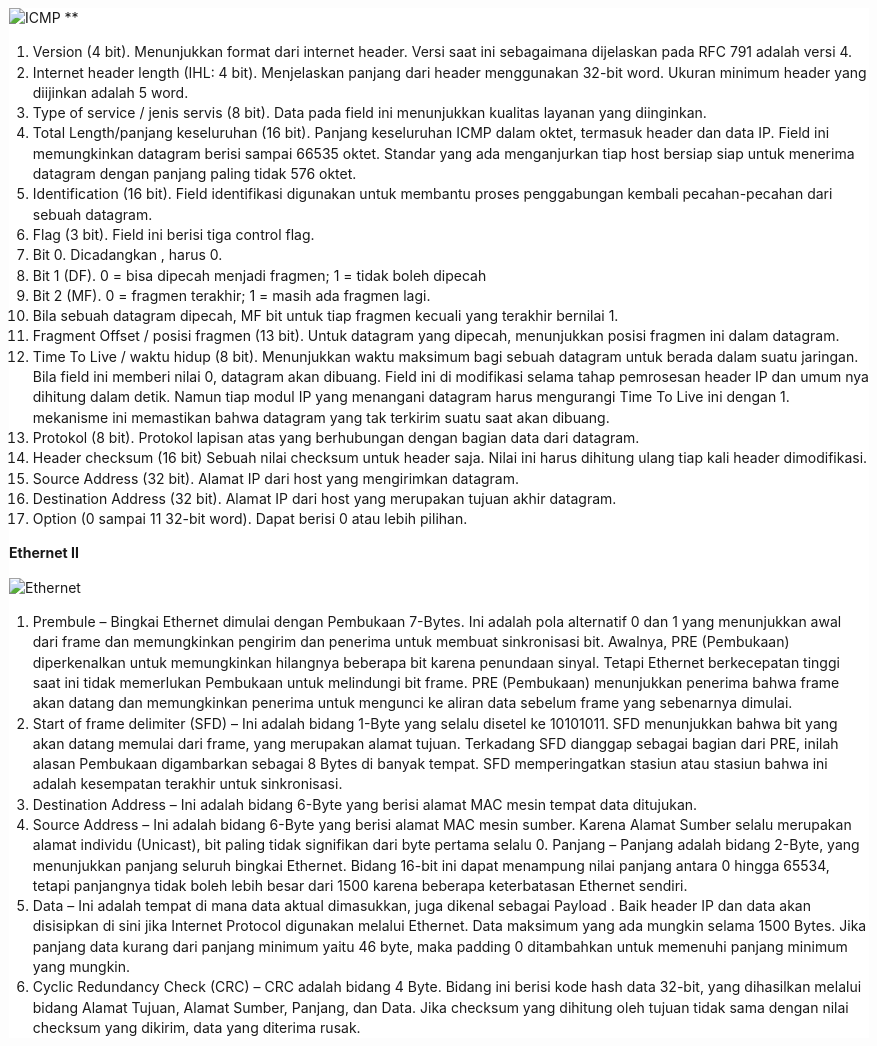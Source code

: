 ![ICMP](https://i.postimg.cc/tRD380zT/icmp.png) **

1. Version (4 bit). Menunjukkan format dari internet header. Versi saat ini sebagaimana dijelaskan pada RFC 791 adalah versi 4.
1. Internet header length (IHL: 4 bit). Menjelaskan panjang dari header menggunakan 32-bit word. Ukuran minimum header yang diijinkan adalah 5 word.
1. Type of service / jenis servis (8 bit). Data pada field ini menunjukkan kualitas layanan yang diinginkan.
1. Total Length/panjang keseluruhan (16 bit). Panjang keseluruhan ICMP dalam oktet, termasuk header dan data IP. Field ini memungkinkan datagram berisi sampai 66535 oktet. Standar yang ada menganjurkan tiap host bersiap siap untuk menerima datagram dengan panjang paling tidak 576 oktet.
1. Identification (16 bit). Field identifikasi digunakan untuk membantu proses penggabungan kembali pecahan-pecahan dari sebuah datagram.
1. Flag (3 bit). Field ini berisi tiga control flag.
1. Bit 0. Dicadangkan , harus 0.
1. Bit 1 (DF). 0 = bisa dipecah menjadi fragmen; 1 = tidak boleh dipecah
1. Bit 2 (MF). 0 = fragmen terakhir; 1 = masih ada fragmen lagi.
1. Bila sebuah datagram dipecah, MF bit untuk tiap fragmen kecuali yang terakhir bernilai 1.
1. Fragment Offset / posisi fragmen (13 bit). Untuk datagram yang dipecah, menunjukkan posisi fragmen ini dalam datagram.
1. Time To Live / waktu hidup (8 bit). Menunjukkan waktu maksimum bagi sebuah datagram untuk berada dalam suatu jaringan. Bila field ini memberi nilai 0, datagram akan dibuang. Field ini di modifikasi selama tahap pemrosesan header IP dan umum nya dihitung dalam detik. Namun tiap modul IP yang menangani datagram harus mengurangi Time To Live ini dengan 1. mekanisme ini memastikan bahwa datagram yang tak terkirim suatu saat akan dibuang.
1. Protokol (8 bit). Protokol lapisan atas yang berhubungan dengan bagian data dari datagram.
1. Header checksum (16 bit) Sebuah nilai checksum untuk header saja. Nilai ini harus dihitung ulang tiap kali header dimodifikasi.
1. Source Address (32 bit). Alamat IP dari host yang mengirimkan datagram.
1. Destination Address (32 bit). Alamat IP dari host yang merupakan tujuan akhir datagram.
1. Option (0 sampai 11 32-bit word). Dapat berisi 0 atau lebih pilihan.

**Ethernet II**

![Ethernet](https://i.postimg.cc/Y0XQFgSg/ethernet2.png)

1. Prembule – Bingkai Ethernet dimulai dengan Pembukaan 7-Bytes. Ini adalah pola alternatif 0 dan 1 yang menunjukkan awal dari frame dan memungkinkan pengirim dan penerima untuk membuat sinkronisasi bit. Awalnya, PRE (Pembukaan) diperkenalkan untuk memungkinkan hilangnya beberapa bit karena penundaan sinyal. Tetapi Ethernet berkecepatan tinggi saat ini tidak memerlukan Pembukaan untuk melindungi bit frame. PRE (Pembukaan) menunjukkan penerima bahwa frame akan datang dan memungkinkan penerima untuk mengunci ke aliran data sebelum frame yang sebenarnya dimulai.
1. Start of frame delimiter (SFD) – Ini adalah bidang 1-Byte yang selalu disetel ke 10101011. SFD menunjukkan bahwa bit yang akan datang memulai dari frame, yang merupakan alamat tujuan. Terkadang SFD dianggap sebagai bagian dari PRE, inilah alasan Pembukaan digambarkan sebagai 8 Bytes di banyak tempat. SFD memperingatkan stasiun atau stasiun bahwa ini adalah kesempatan terakhir untuk sinkronisasi.
1. Destination Address – Ini adalah bidang 6-Byte yang berisi alamat MAC mesin tempat data ditujukan.
1. Source Address – Ini adalah bidang 6-Byte yang berisi alamat MAC mesin sumber. Karena Alamat Sumber selalu merupakan alamat individu (Unicast), bit paling tidak signifikan dari byte pertama selalu 0. Panjang – Panjang adalah bidang 2-Byte, yang menunjukkan panjang seluruh bingkai Ethernet. Bidang 16-bit ini dapat menampung nilai panjang antara 0 hingga 65534, tetapi panjangnya tidak boleh lebih besar dari 1500 karena beberapa keterbatasan Ethernet sendiri.
1. Data – Ini adalah tempat di mana data aktual dimasukkan, juga dikenal sebagai Payload . Baik header IP dan data akan disisipkan di sini jika Internet Protocol digunakan melalui Ethernet. Data maksimum yang ada mungkin selama 1500 Bytes. Jika panjang data kurang dari panjang minimum yaitu 46 byte, maka padding 0 ditambahkan untuk memenuhi panjang minimum yang mungkin.
1. Cyclic Redundancy Check (CRC) – CRC adalah bidang 4 Byte. Bidang ini berisi kode hash data 32-bit, yang dihasilkan melalui bidang Alamat Tujuan, Alamat Sumber, Panjang, dan Data. Jika checksum yang dihitung oleh tujuan tidak sama dengan nilai checksum yang dikirim, data yang diterima rusak.
